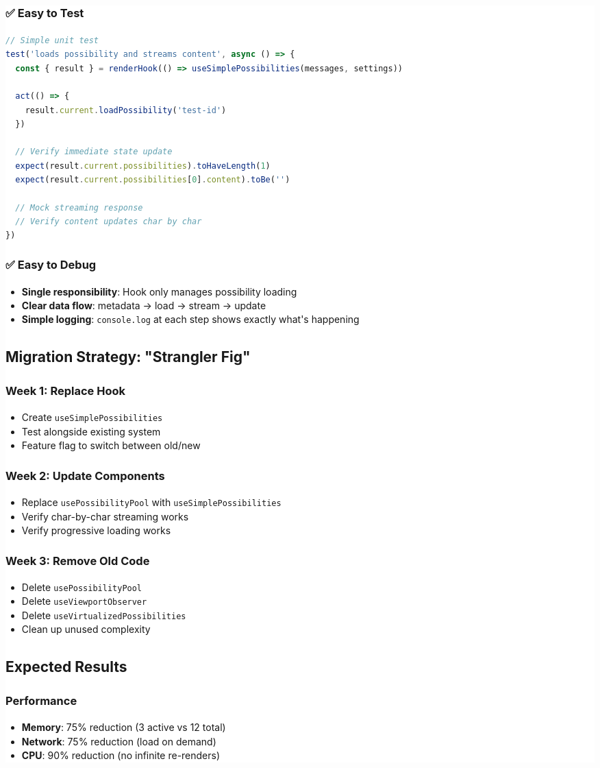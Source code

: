 ### ✅ **Easy to Test**
```typescript
// Simple unit test
test('loads possibility and streams content', async () => {
  const { result } = renderHook(() => useSimplePossibilities(messages, settings))
  
  act(() => {
    result.current.loadPossibility('test-id')
  })
  
  // Verify immediate state update
  expect(result.current.possibilities).toHaveLength(1)
  expect(result.current.possibilities[0].content).toBe('')
  
  // Mock streaming response
  // Verify content updates char by char
})
```

### ✅ **Easy to Debug**
- **Single responsibility**: Hook only manages possibility loading
- **Clear data flow**: metadata → load → stream → update
- **Simple logging**: `console.log` at each step shows exactly what's happening

## Migration Strategy: "Strangler Fig"

### Week 1: Replace Hook
- Create `useSimplePossibilities` 
- Test alongside existing system
- Feature flag to switch between old/new

### Week 2: Update Components  
- Replace `usePossibilityPool` with `useSimplePossibilities`
- Verify char-by-char streaming works
- Verify progressive loading works

### Week 3: Remove Old Code
- Delete `usePossibilityPool`
- Delete `useViewportObserver` 
- Delete `useVirtualizedPossibilities`
- Clean up unused complexity

## Expected Results

### **Performance**
- **Memory**: 75% reduction (3 active vs 12 total)
- **Network**: 75% reduction (load on demand)
- **CPU**: 90% reduction (no infinite re-renders)
